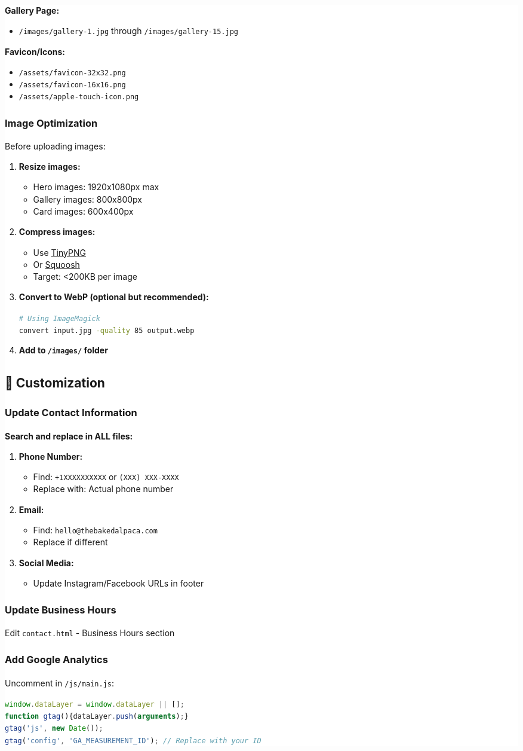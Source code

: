 **Gallery Page:**
- `/images/gallery-1.jpg` through `/images/gallery-15.jpg`

**Favicon/Icons:**
- `/assets/favicon-32x32.png`
- `/assets/favicon-16x16.png`
- `/assets/apple-touch-icon.png`

### Image Optimization

Before uploading images:

1. **Resize images:**
   - Hero images: 1920x1080px max
   - Gallery images: 800x800px
   - Card images: 600x400px

2. **Compress images:**
   - Use [TinyPNG](https://tinypng.com/)
   - Or [Squoosh](https://squoosh.app/)
   - Target: <200KB per image

3. **Convert to WebP (optional but recommended):**
   ```bash
   # Using ImageMagick
   convert input.jpg -quality 85 output.webp
   ```

4. **Add to `/images/` folder**

## 🔧 Customization

### Update Contact Information

**Search and replace in ALL files:**

1. **Phone Number:**
   - Find: `+1XXXXXXXXXX` or `(XXX) XXX-XXXX`
   - Replace with: Actual phone number

2. **Email:**
   - Find: `hello@thebakedalpaca.com`
   - Replace if different

3. **Social Media:**
   - Update Instagram/Facebook URLs in footer

### Update Business Hours

Edit `contact.html` - Business Hours section

### Add Google Analytics

Uncomment in `/js/main.js`:

```javascript
window.dataLayer = window.dataLayer || [];
function gtag(){dataLayer.push(arguments);}
gtag('js', new Date());
gtag('config', 'GA_MEASUREMENT_ID'); // Replace with your ID
```

